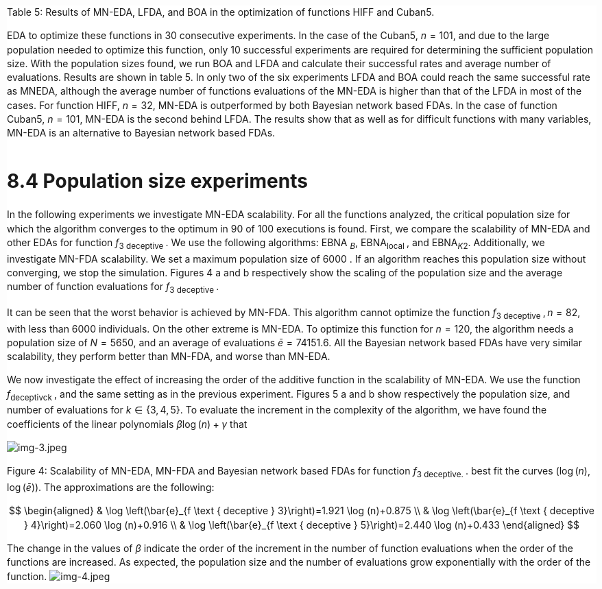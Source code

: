 
Table 5: Results of MN-EDA, LFDA, and BOA in the optimization of functions HIFF and Cuban5.

EDA to optimize these functions in 30 consecutive experiments. In the case of the Cuban5, $n=101$, and due to the large population needed to optimize this function, only 10 successful experiments are required for determining the sufficient population size. With the population sizes found, we run BOA and LFDA and calculate their successful rates and average number of evaluations. Results are shown in table 5. In only two of the six experiments LFDA and BOA could reach the same successful rate as MNEDA, although the average number of functions evaluations of the MN-EDA is higher than that of the LFDA in most of the cases. For function HIFF, $n=32$, MN-EDA is outperformed by both Bayesian network based FDAs. In the case of function Cuban5, $n=101$, MN-EDA is the second behind LFDA. The results show that as well as for difficult functions with many variables, MN-EDA is an alternative to Bayesian network based FDAs.

# 8.4 Population size experiments 

In the following experiments we investigate MN-EDA scalability. For all the functions analyzed, the critical population size for which the algorithm converges to the optimum in 90 of 100 executions is found. First, we compare the scalability of MN-EDA and other EDAs for function $f_{3 \text { deceptive }}$. We use the following algorithms: EBNA $_{B}$, $\mathrm{EBNA}_{\text {local }}$, and $\mathrm{EBNA}_{K 2}$. Additionally, we investigate MN-FDA scalability. We set a maximum population size of 6000 . If an algorithm reaches this population size without converging, we stop the simulation. Figures 4 a and b respectively show the scaling of the population size and the average number of function evaluations for $f_{3 \text { deceptive }}$.

It can be seen that the worst behavior is achieved by MN-FDA. This algorithm cannot optimize the function $f_{3 \text { deceptive }}, n=82$, with less than 6000 individuals. On the other extreme is MN-EDA. To optimize this function for $n=120$, the algorithm needs a population size of $N=5650$, and an average of evaluations $\bar{e}=74151.6$. All the Bayesian network based FDAs have very similar scalability, they perform better than MN-FDA, and worse than MN-EDA.

We now investigate the effect of increasing the order of the additive function in the scalability of MN-EDA. We use the function $f_{\text {deceptivck }}$, and the same setting as in the previous experiment. Figures 5 a and b show respectively the population size, and number of evaluations for $k \in\{3,4,5\}$. To evaluate the increment in the complexity of the algorithm, we have found the coefficients of the linear polynomials $\beta \log (n)+\gamma$ that

![img-3.jpeg](img-3.jpeg)

Figure 4: Scalability of MN-EDA, MN-FDA and Bayesian network based FDAs for function $f_{3 \text { deceptive. }}$.
best fit the curves $(\log (n), \log (\bar{e}))$. The approximations are the following:

$$
\begin{aligned}
& \log \left(\bar{e}_{f \text { deceptive } 3}\right)=1.921 \log (n)+0.875 \\
& \log \left(\bar{e}_{f \text { deceptive } 4}\right)=2.060 \log (n)+0.916 \\
& \log \left(\bar{e}_{f \text { deceptive } 5}\right)=2.440 \log (n)+0.433
\end{aligned}
$$

The change in the values of $\beta$ indicate the order of the increment in the number of function evaluations when the order of the functions are increased. As expected, the population size and the number of evaluations grow exponentially with the order of the function.
![img-4.jpeg](img-4.jpeg)
